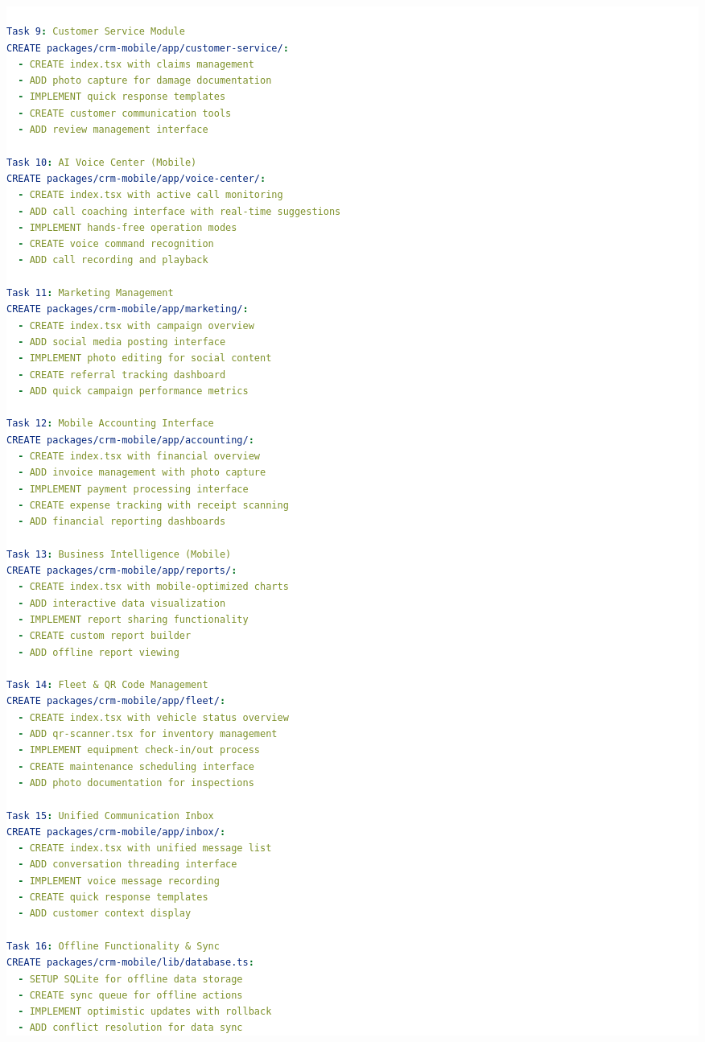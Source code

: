 ```yaml

Task 9: Customer Service Module
CREATE packages/crm-mobile/app/customer-service/:
  - CREATE index.tsx with claims management
  - ADD photo capture for damage documentation
  - IMPLEMENT quick response templates
  - CREATE customer communication tools
  - ADD review management interface

Task 10: AI Voice Center (Mobile)
CREATE packages/crm-mobile/app/voice-center/:
  - CREATE index.tsx with active call monitoring
  - ADD call coaching interface with real-time suggestions
  - IMPLEMENT hands-free operation modes
  - CREATE voice command recognition
  - ADD call recording and playback

Task 11: Marketing Management
CREATE packages/crm-mobile/app/marketing/:
  - CREATE index.tsx with campaign overview
  - ADD social media posting interface
  - IMPLEMENT photo editing for social content
  - CREATE referral tracking dashboard
  - ADD quick campaign performance metrics

Task 12: Mobile Accounting Interface
CREATE packages/crm-mobile/app/accounting/:
  - CREATE index.tsx with financial overview
  - ADD invoice management with photo capture
  - IMPLEMENT payment processing interface
  - CREATE expense tracking with receipt scanning
  - ADD financial reporting dashboards

Task 13: Business Intelligence (Mobile)
CREATE packages/crm-mobile/app/reports/:
  - CREATE index.tsx with mobile-optimized charts
  - ADD interactive data visualization
  - IMPLEMENT report sharing functionality
  - CREATE custom report builder
  - ADD offline report viewing

Task 14: Fleet & QR Code Management
CREATE packages/crm-mobile/app/fleet/:
  - CREATE index.tsx with vehicle status overview
  - ADD qr-scanner.tsx for inventory management
  - IMPLEMENT equipment check-in/out process
  - CREATE maintenance scheduling interface
  - ADD photo documentation for inspections

Task 15: Unified Communication Inbox
CREATE packages/crm-mobile/app/inbox/:
  - CREATE index.tsx with unified message list
  - ADD conversation threading interface
  - IMPLEMENT voice message recording
  - CREATE quick response templates
  - ADD customer context display

Task 16: Offline Functionality & Sync
CREATE packages/crm-mobile/lib/database.ts:
  - SETUP SQLite for offline data storage
  - CREATE sync queue for offline actions
  - IMPLEMENT optimistic updates with rollback
  - ADD conflict resolution for data sync
```